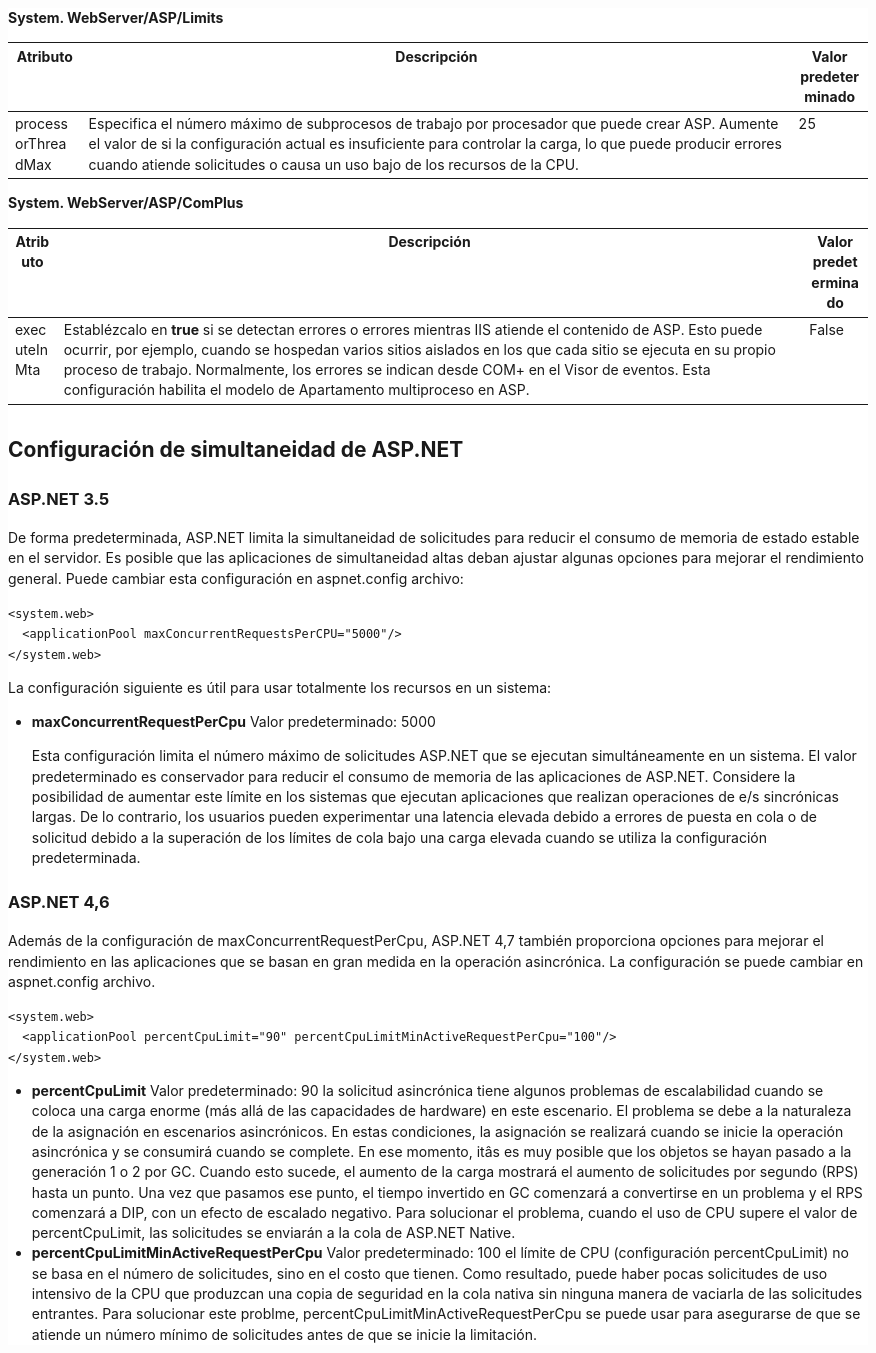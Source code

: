 **System. WebServer/ASP/Limits**

| Atributo | Descripción | Valor predeterminado |
|--|--|--|
| processorThreadMax | Especifica el número máximo de subprocesos de trabajo por procesador que puede crear ASP. Aumente el valor de si la configuración actual es insuficiente para controlar la carga, lo que puede producir errores cuando atiende solicitudes o causa un uso bajo de los recursos de la CPU. | 25 |

**System. WebServer/ASP/ComPlus**

| Atributo | Descripción | Valor predeterminado |
|--|--|--|
| executeInMta | Establézcalo en **true** si se detectan errores o errores mientras IIS atiende el contenido de ASP. Esto puede ocurrir, por ejemplo, cuando se hospedan varios sitios aislados en los que cada sitio se ejecuta en su propio proceso de trabajo. Normalmente, los errores se indican desde COM+ en el Visor de eventos. Esta configuración habilita el modelo de Apartamento multiproceso en ASP. | False |

## <a name="aspnet-concurrency-setting"></a>Configuración de simultaneidad de ASP.NET

### <a name="aspnet-35"></a>ASP.NET 3.5
De forma predeterminada, ASP.NET limita la simultaneidad de solicitudes para reducir el consumo de memoria de estado estable en el servidor. Es posible que las aplicaciones de simultaneidad altas deban ajustar algunas opciones para mejorar el rendimiento general. Puede cambiar esta configuración en aspnet.config archivo:

``` syntax
<system.web>
  <applicationPool maxConcurrentRequestsPerCPU="5000"/>
</system.web>
```

La configuración siguiente es útil para usar totalmente los recursos en un sistema:

-   **maxConcurrentRequestPerCpu** Valor predeterminado: 5000

    Esta configuración limita el número máximo de solicitudes ASP.NET que se ejecutan simultáneamente en un sistema. El valor predeterminado es conservador para reducir el consumo de memoria de las aplicaciones de ASP.NET. Considere la posibilidad de aumentar este límite en los sistemas que ejecutan aplicaciones que realizan operaciones de e/s sincrónicas largas. De lo contrario, los usuarios pueden experimentar una latencia elevada debido a errores de puesta en cola o de solicitud debido a la superación de los límites de cola bajo una carga elevada cuando se utiliza la configuración predeterminada.

### <a name="aspnet-46"></a>ASP.NET 4,6
Además de la configuración de maxConcurrentRequestPerCpu, ASP.NET 4,7 también proporciona opciones para mejorar el rendimiento en las aplicaciones que se basan en gran medida en la operación asincrónica. La configuración se puede cambiar en aspnet.config archivo.

``` syntax
<system.web>
  <applicationPool percentCpuLimit="90" percentCpuLimitMinActiveRequestPerCpu="100"/>
</system.web>
```

-   **percentCpuLimit** Valor predeterminado: 90 la solicitud asincrónica tiene algunos problemas de escalabilidad cuando se coloca una carga enorme (más allá de las capacidades de hardware) en este escenario. El problema se debe a la naturaleza de la asignación en escenarios asincrónicos. En estas condiciones, la asignación se realizará cuando se inicie la operación asincrónica y se consumirá cuando se complete. En ese momento, itâs es muy posible que los objetos se hayan pasado a la generación 1 o 2 por GC. Cuando esto sucede, el aumento de la carga mostrará el aumento de solicitudes por segundo (RPS) hasta un punto. Una vez que pasamos ese punto, el tiempo invertido en GC comenzará a convertirse en un problema y el RPS comenzará a DIP, con un efecto de escalado negativo. Para solucionar el problema, cuando el uso de CPU supere el valor de percentCpuLimit, las solicitudes se enviarán a la cola de ASP.NET Native.
-   **percentCpuLimitMinActiveRequestPerCpu** Valor predeterminado: 100 el límite de CPU (configuración percentCpuLimit) no se basa en el número de solicitudes, sino en el costo que tienen. Como resultado, puede haber pocas solicitudes de uso intensivo de la CPU que produzcan una copia de seguridad en la cola nativa sin ninguna manera de vaciarla de las solicitudes entrantes. Para solucionar este problme, percentCpuLimitMinActiveRequestPerCpu se puede usar para asegurarse de que se atiende un número mínimo de solicitudes antes de que se inicie la limitación.